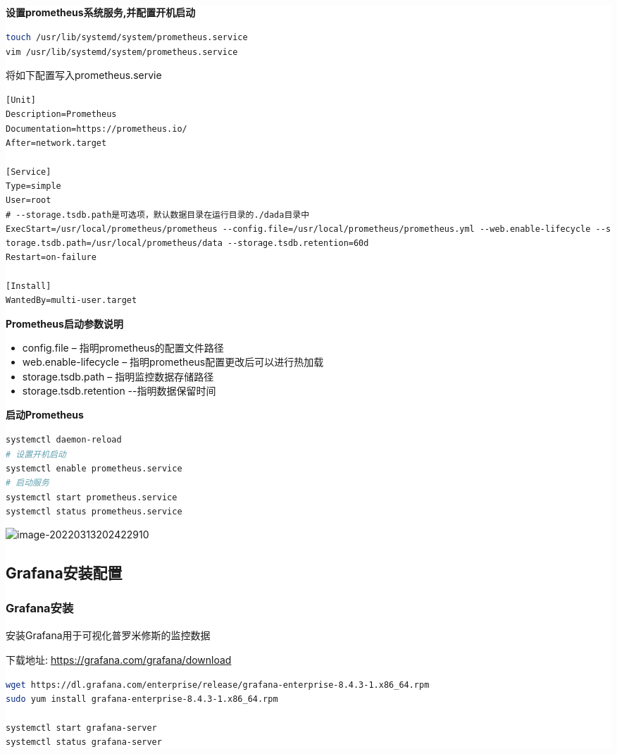 **设置prometheus系统服务,并配置开机启动**

```bash
touch /usr/lib/systemd/system/prometheus.service
vim /usr/lib/systemd/system/prometheus.service
```

将如下配置写入prometheus.servie

```
[Unit]
Description=Prometheus
Documentation=https://prometheus.io/
After=network.target

[Service]
Type=simple
User=root
# --storage.tsdb.path是可选项，默认数据目录在运行目录的./dada目录中
ExecStart=/usr/local/prometheus/prometheus --config.file=/usr/local/prometheus/prometheus.yml --web.enable-lifecycle --storage.tsdb.path=/usr/local/prometheus/data --storage.tsdb.retention=60d
Restart=on-failure

[Install]
WantedBy=multi-user.target
```

**Prometheus启动参数说明**

- config.file – 指明prometheus的配置文件路径
- web.enable-lifecycle – 指明prometheus配置更改后可以进行热加载
- storage.tsdb.path – 指明监控数据存储路径
- storage.tsdb.retention --指明数据保留时间

**启动Prometheus**

```bash
systemctl daemon-reload
# 设置开机启动
systemctl enable prometheus.service
# 启动服务
systemctl start prometheus.service
systemctl status prometheus.service
```

![image-20220313202422910](安装普罗米修斯.assets/image-20220313202422910.png)

## Grafana安装配置

### **Grafana安装**

安装Grafana用于可视化普罗米修斯的监控数据

下载地址:  https://grafana.com/grafana/download

```bash
wget https://dl.grafana.com/enterprise/release/grafana-enterprise-8.4.3-1.x86_64.rpm
sudo yum install grafana-enterprise-8.4.3-1.x86_64.rpm

systemctl start grafana-server
systemctl status grafana-server
```
